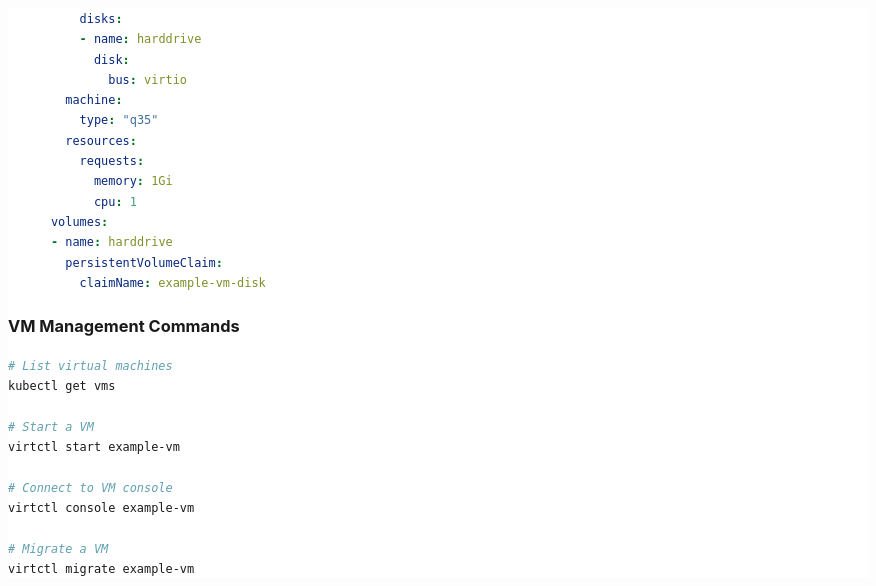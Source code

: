 ```yaml
          disks:
          - name: harddrive
            disk:
              bus: virtio
        machine:
          type: "q35"
        resources:
          requests:
            memory: 1Gi
            cpu: 1
      volumes:
      - name: harddrive
        persistentVolumeClaim:
          claimName: example-vm-disk
```

### VM Management Commands
```bash
# List virtual machines
kubectl get vms

# Start a VM
virtctl start example-vm

# Connect to VM console
virtctl console example-vm

# Migrate a VM
virtctl migrate example-vm
```